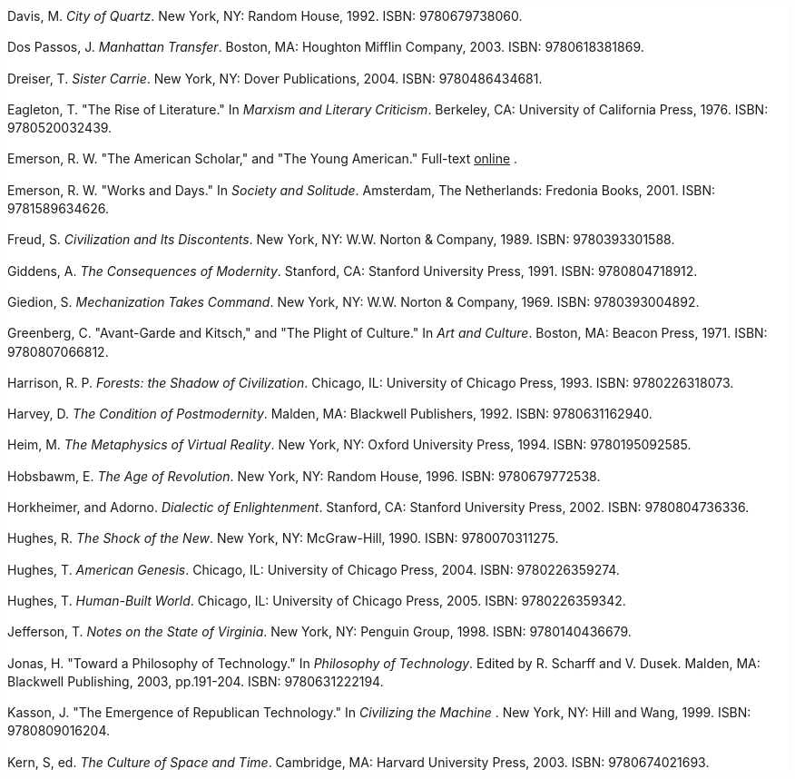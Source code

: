 Davis, M. _City of Quartz_. New York, NY: Random House, 1992. ISBN: 9780679738060.

Dos Passos, J. _Manhattan Transfer_. Boston, MA: Houghton Mifflin Company, 2003. ISBN: 9780618381869.

Dreiser, T. _Sister Carrie_. New York, NY: Dover Publications, 2004. ISBN: 9780486434681.

Eagleton, T. "The Rise of Literature." In _Marxism and Literary Criticism_. Berkeley, CA: University of California Press, 1976. ISBN: 9780520032439.

Emerson, R. W. "The American Scholar," and "The Young American." Full-text [online](http://www.vcu.edu/engweb/transcendentalism/authors/emerson/essays/index.html) .

Emerson, R. W. "Works and Days." In _Society and Solitude_. Amsterdam, The Netherlands: Fredonia Books, 2001. ISBN: 9781589634626.

Freud, S. _Civilization and Its Discontents_. New York, NY: W.W. Norton & Company, 1989. ISBN: 9780393301588.

Giddens, A. _The Consequences of Modernity_. Stanford, CA: Stanford University Press, 1991. ISBN: 9780804718912.

Giedion, S. _Mechanization Takes Command_. New York, NY: W.W. Norton & Company, 1969. ISBN: 9780393004892.

Greenberg, C. "Avant-Garde and Kitsch," and "The Plight of Culture." In _Art and Culture_. Boston, MA: Beacon Press, 1971. ISBN: 9780807066812.

Harrison, R. P. _Forests: the Shadow of Civilization_. Chicago, IL: University of Chicago Press, 1993. ISBN: 9780226318073.

Harvey, D. _The Condition of Postmodernity_. Malden, MA: Blackwell Publishers, 1992. ISBN: 9780631162940.

Heim, M. _The Metaphysics of Virtual Reality_. New York, NY: Oxford University Press, 1994. ISBN: 9780195092585.

Hobsbawm, E. _The Age of Revolution_. New York, NY: Random House, 1996. ISBN: 9780679772538.

Horkheimer, and Adorno. _Dialectic of Enlightenment_. Stanford, CA: Stanford University Press, 2002. ISBN: 9780804736336.

Hughes, R. _The Shock of the New_. New York, NY: McGraw-Hill, 1990. ISBN: 9780070311275.

Hughes, T. _American Genesis_. Chicago, IL: University of Chicago Press, 2004. ISBN: 9780226359274.

Hughes, T. _Human-Built World_. Chicago, IL: University of Chicago Press, 2005. ISBN: 9780226359342.

Jefferson, T. _Notes on the State of Virginia_. New York, NY: Penguin Group, 1998. ISBN: 9780140436679.

Jonas, H. "Toward a Philosophy of Technology." In _Philosophy of Technology_. Edited by R. Scharff and V. Dusek. Malden, MA: Blackwell Publishing, 2003, pp.191-204. ISBN: 9780631222194.

Kasson, J. "The Emergence of Republican Technology." In _Civilizing the Machine_ . New York, NY: Hill and Wang, 1999. ISBN: 9780809016204.

Kern, S, ed. _The Culture of Space and Time_. Cambridge, MA: Harvard University Press, 2003. ISBN: 9780674021693.
